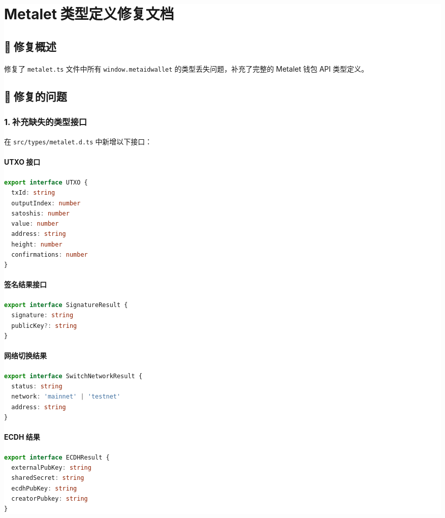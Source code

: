 # Metalet 类型定义修复文档

## 🔧 修复概述

修复了 `metalet.ts` 文件中所有 `window.metaidwallet` 的类型丢失问题，补充了完整的 Metalet 钱包 API 类型定义。

## 📝 修复的问题

### 1. 补充缺失的类型接口

在 `src/types/metalet.d.ts` 中新增以下接口：

#### UTXO 接口
```typescript
export interface UTXO {
  txId: string
  outputIndex: number
  satoshis: number
  value: number
  address: string
  height: number
  confirmations: number
}
```

#### 签名结果接口
```typescript
export interface SignatureResult {
  signature: string
  publicKey?: string
}
```

#### 网络切换结果
```typescript
export interface SwitchNetworkResult {
  status: string
  network: 'mainnet' | 'testnet'
  address: string
}
```

#### ECDH 结果
```typescript
export interface ECDHResult {
  externalPubKey: string
  sharedSecret: string
  ecdhPubKey: string
  creatorPubkey: string
}
```
